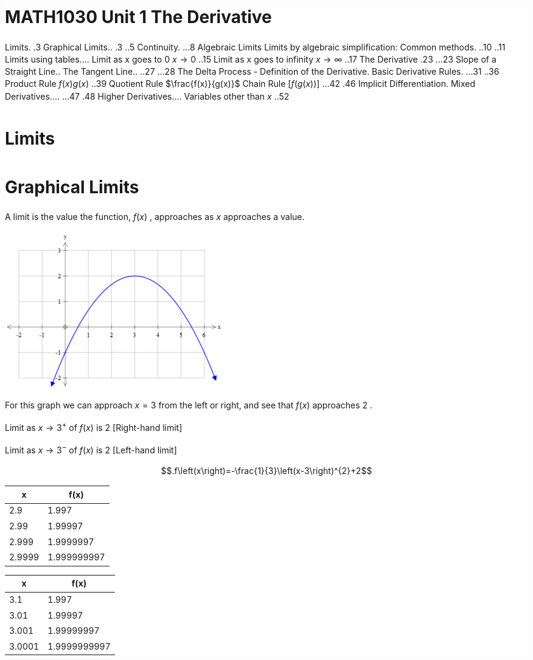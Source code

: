 # MATH1030 Unit 1 The Derivative

Limits. .3 Graphical Limits.. .3 ..5 Continuity. ...8 Algebraic Limits Limits by algebraic simplification: Common methods. ..10 ..11 Limits using tables.... Limit as x goes to 0 $x\to0$ ..15 Limit as x goes to infinity $x\to\infty$ ..17 The Derivative .23 ...23 Slope of a Straight Line.. The Tangent Line.. ..27 ...28 The Delta Process - Definition of the Derivative. Basic Derivative Rules. ...31 ..36 Product Rule $f(x)g(x)$ ..39 Quotient Rule $\frac{f(x)}{g(x)}$ Chain Rule $[f(g(x))]$ ...42 .46 Implicit Differentiation. Mixed Derivatives.... ...47 .48 Higher Derivatives.... Variables other than $x$ ..52



# Limits

# Graphical Limits

A limit is the value the function, $f(x)$ , approaches as $x$ approaches a value.

![](./images/fVlSVhN1GGLu0aBk9a4PCclIN86GLxa2I.png)

For this graph we can approach $x=3$ from the left or right, and see that $f(x)$ approaches 2 .

Limit as $x\to3^+$ of $f(x)$ is 2 [Right-hand limit]

Limit as $x\to3^-$ of $f(x)$ is 2 [Left-hand limit]

$$.f\left(x\right)=-\frac{1}{3}\left(x-3\right)^{2}+2$$

| x | f(x) |
|---------|--------------|
| 2.9 | 1.997 |
| 2.99 | 1.99997 |
| 2.999 | 1.9999997 |
| 2.9999 | 1.999999997 |

| x | f(x) |
|------|------------|
| 3.1 | 1.997 |
| 3.01 | 1.99997 |
| 3.001| 1.99999997 |
| 3.0001| 1.9999999997 |
